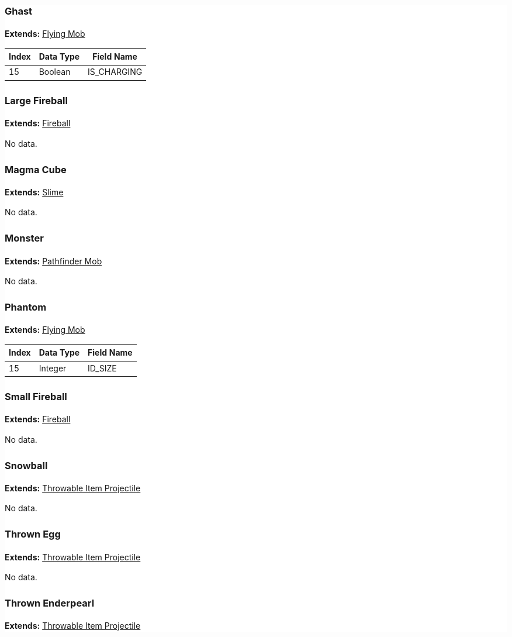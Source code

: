 
### Ghast
**Extends:** [Flying Mob](#flying-mob)

| Index | Data Type | Field Name  |
|-------|-----------|-------------|
| 15    | Boolean   | IS_CHARGING |


### Large Fireball
**Extends:** [Fireball](#fireball)

No data.


### Magma Cube
**Extends:** [Slime](#slime)

No data.


### Monster
**Extends:** [Pathfinder Mob](#pathfinder-mob)

No data.


### Phantom
**Extends:** [Flying Mob](#flying-mob)

| Index | Data Type | Field Name |
|-------|-----------|------------|
| 15    | Integer   | ID_SIZE    |


### Small Fireball
**Extends:** [Fireball](#fireball)

No data.


### Snowball
**Extends:** [Throwable Item Projectile](#throwable-item-projectile)

No data.


### Thrown Egg
**Extends:** [Throwable Item Projectile](#throwable-item-projectile)

No data.


### Thrown Enderpearl
**Extends:** [Throwable Item Projectile](#throwable-item-projectile)
